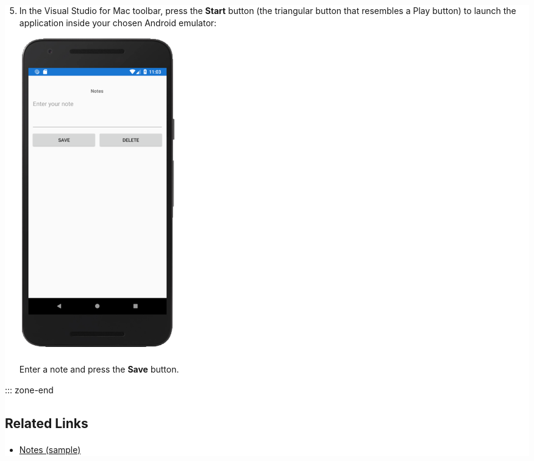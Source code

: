 5. In the Visual Studio for Mac toolbar, press the **Start** button (the triangular button that resembles a Play button) to launch the application inside your chosen Android emulator:

      ![](quickstart-experimental-images/vsmac/notes-android.png "Notes in the Android Emulator")

    Enter a note and press the **Save** button.

::: zone-end

## Related Links

- [Notes (sample)](https://developer.xamarin.com/samples/xamarin-forms/GetStarted/Notes/SinglePage/)

